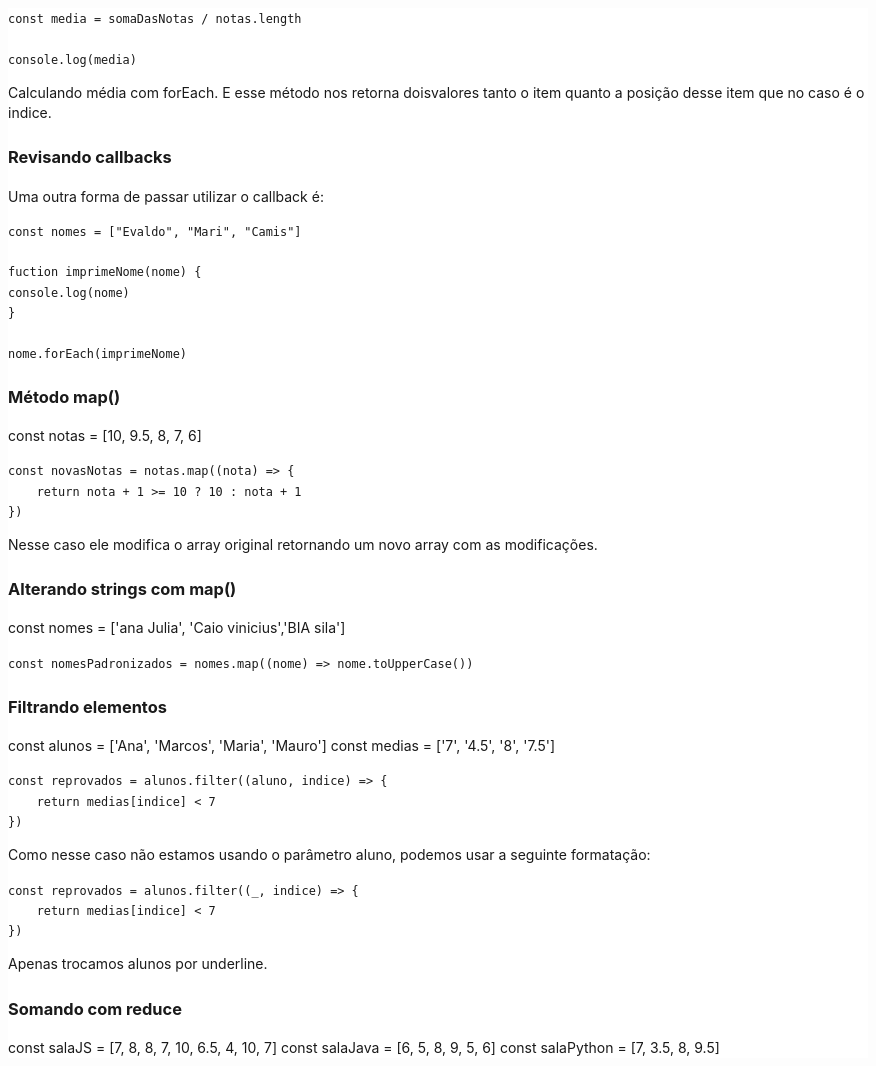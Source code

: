     const media = somaDasNotas / notas.length

    console.log(media)

Calculando média com forEach. E esse método nos retorna doisvalores tanto o item quanto a posição desse item que no caso é o indice.

### Revisando callbacks

Uma outra forma de passar utilizar o callback é:

    const nomes = ["Evaldo", "Mari", "Camis"]

    fuction imprimeNome(nome) {
    console.log(nome)
    }

    nome.forEach(imprimeNome)

### Método map()

const notas = [10, 9.5, 8, 7, 6]

    const novasNotas = notas.map((nota) => {
        return nota + 1 >= 10 ? 10 : nota + 1
    })

Nesse caso ele modifica o array original retornando um novo array com as modificações.

### Alterando strings com map()

const nomes = ['ana Julia', 'Caio vinicius','BIA sila']

    const nomesPadronizados = nomes.map((nome) => nome.toUpperCase())

### Filtrando elementos

const alunos = ['Ana', 'Marcos', 'Maria', 'Mauro']
const medias = ['7', '4.5', '8', '7.5']

    const reprovados = alunos.filter((aluno, indice) => {
        return medias[indice] < 7
    })

Como nesse caso não estamos usando o parâmetro aluno, podemos usar a seguinte formatação:

    const reprovados = alunos.filter((_, indice) => {
        return medias[indice] < 7
    })

Apenas trocamos alunos por underline.

### Somando com reduce

const salaJS = [7, 8, 8, 7, 10, 6.5, 4, 10, 7]
const salaJava = [6, 5, 8, 9, 5, 6]
const salaPython = [7, 3.5, 8, 9.5]
